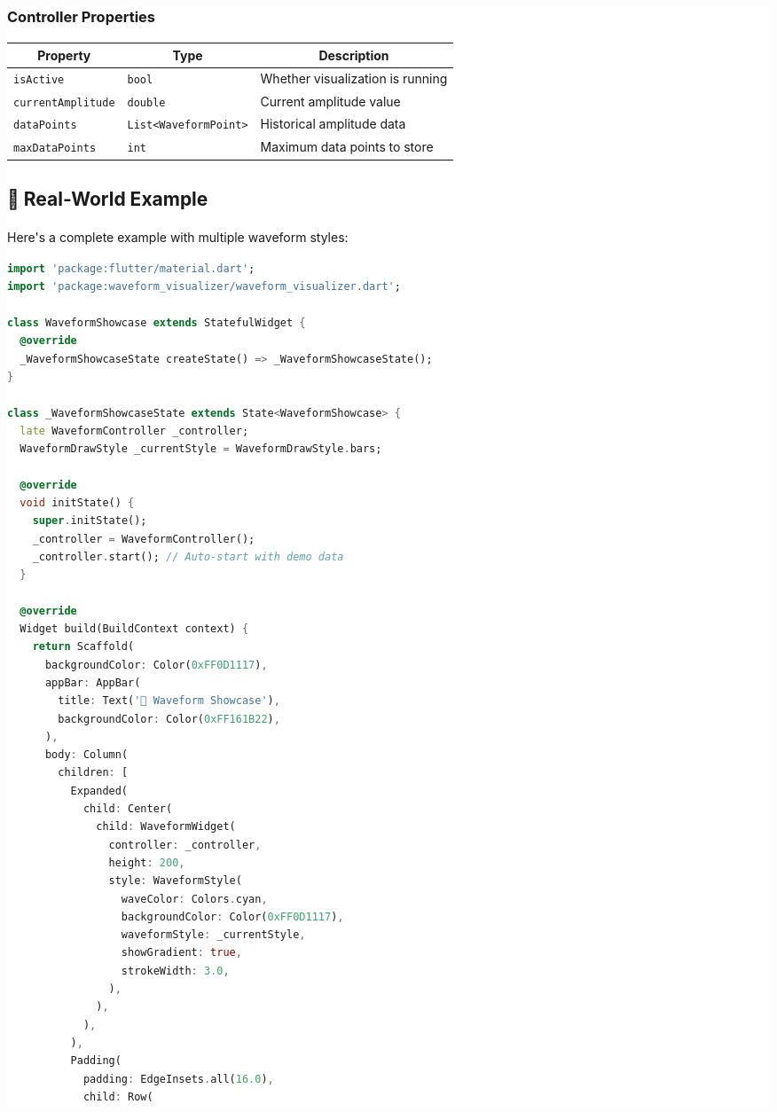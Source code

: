 ### Controller Properties

| Property | Type | Description |
|----------|------|-------------|
| `isActive` | `bool` | Whether visualization is running |
| `currentAmplitude` | `double` | Current amplitude value |
| `dataPoints` | `List<WaveformPoint>` | Historical amplitude data |
| `maxDataPoints` | `int` | Maximum data points to store |

## 🎯 Real-World Example

Here's a complete example with multiple waveform styles:

```dart
import 'package:flutter/material.dart';
import 'package:waveform_visualizer/waveform_visualizer.dart';

class WaveformShowcase extends StatefulWidget {
  @override
  _WaveformShowcaseState createState() => _WaveformShowcaseState();
}

class _WaveformShowcaseState extends State<WaveformShowcase> {
  late WaveformController _controller;
  WaveformDrawStyle _currentStyle = WaveformDrawStyle.bars;

  @override
  void initState() {
    super.initState();
    _controller = WaveformController();
    _controller.start(); // Auto-start with demo data
  }

  @override
  Widget build(BuildContext context) {
    return Scaffold(
      backgroundColor: Color(0xFF0D1117),
      appBar: AppBar(
        title: Text('🎵 Waveform Showcase'),
        backgroundColor: Color(0xFF161B22),
      ),
      body: Column(
        children: [
          Expanded(
            child: Center(
              child: WaveformWidget(
                controller: _controller,
                height: 200,
                style: WaveformStyle(
                  waveColor: Colors.cyan,
                  backgroundColor: Color(0xFF0D1117),
                  waveformStyle: _currentStyle,
                  showGradient: true,
                  strokeWidth: 3.0,
                ),
              ),
            ),
          ),
          Padding(
            padding: EdgeInsets.all(16.0),
            child: Row(
```
